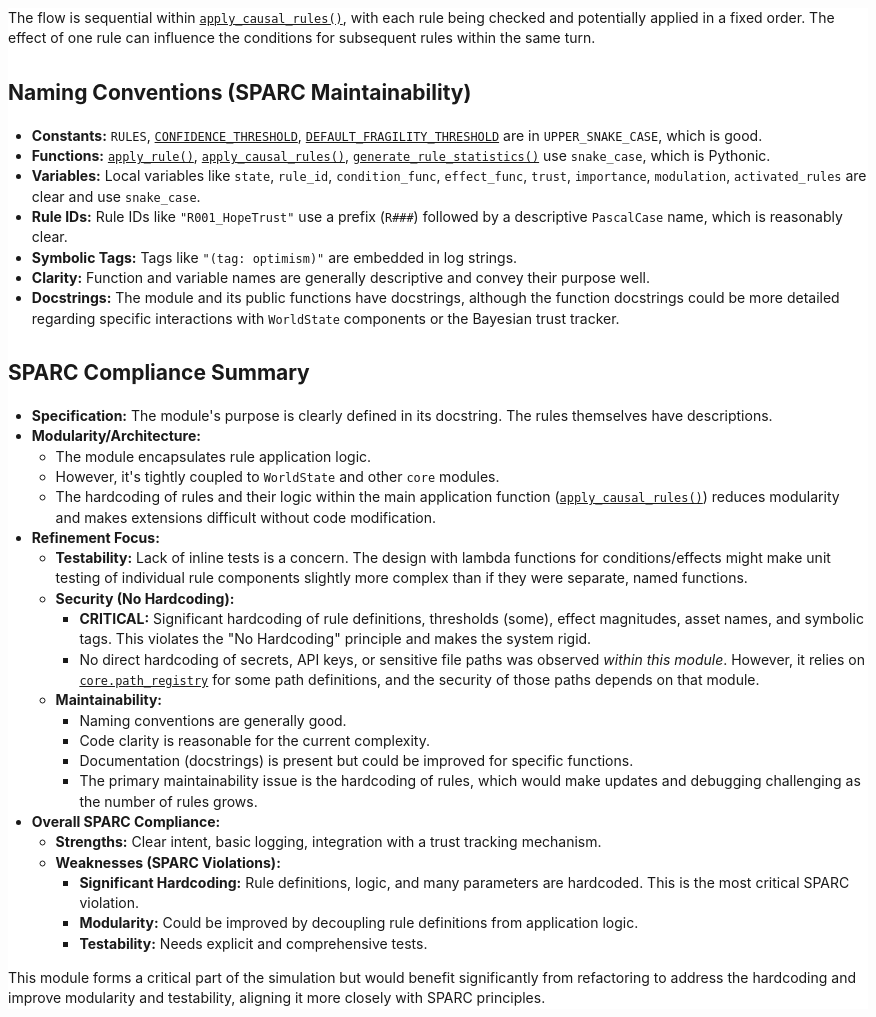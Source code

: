The flow is sequential within [`apply_causal_rules()`](simulation_engine/causal_rules.py:143), with each rule being checked and potentially applied in a fixed order. The effect of one rule can influence the conditions for subsequent rules within the same turn.

## Naming Conventions (SPARC Maintainability)

*   **Constants:** `RULES`, [`CONFIDENCE_THRESHOLD`](core/pulse_config.py:42), [`DEFAULT_FRAGILITY_THRESHOLD`](core/pulse_config.py:43) are in `UPPER_SNAKE_CASE`, which is good.
*   **Functions:** [`apply_rule()`](simulation_engine/causal_rules.py:100), [`apply_causal_rules()`](simulation_engine/causal_rules.py:143), [`generate_rule_statistics()`](simulation_engine/causal_rules.py:327) use `snake_case`, which is Pythonic.
*   **Variables:** Local variables like `state`, `rule_id`, `condition_func`, `effect_func`, `trust`, `importance`, `modulation`, `activated_rules` are clear and use `snake_case`.
*   **Rule IDs:** Rule IDs like `"R001_HopeTrust"` use a prefix (`R###`) followed by a descriptive `PascalCase` name, which is reasonably clear.
*   **Symbolic Tags:** Tags like `"(tag: optimism)"` are embedded in log strings.
*   **Clarity:** Function and variable names are generally descriptive and convey their purpose well.
*   **Docstrings:** The module and its public functions have docstrings, although the function docstrings could be more detailed regarding specific interactions with `WorldState` components or the Bayesian trust tracker.

## SPARC Compliance Summary

*   **Specification:** The module's purpose is clearly defined in its docstring. The rules themselves have descriptions.
*   **Modularity/Architecture:**
    *   The module encapsulates rule application logic.
    *   However, it's tightly coupled to `WorldState` and other `core` modules.
    *   The hardcoding of rules and their logic within the main application function ([`apply_causal_rules()`](simulation_engine/causal_rules.py:143)) reduces modularity and makes extensions difficult without code modification.
*   **Refinement Focus:**
    *   **Testability:** Lack of inline tests is a concern. The design with lambda functions for conditions/effects might make unit testing of individual rule components slightly more complex than if they were separate, named functions.
    *   **Security (No Hardcoding):**
        *   **CRITICAL:** Significant hardcoding of rule definitions, thresholds (some), effect magnitudes, asset names, and symbolic tags. This violates the "No Hardcoding" principle and makes the system rigid.
        *   No direct hardcoding of secrets, API keys, or sensitive file paths was observed *within this module*. However, it relies on [`core.path_registry`](core/path_registry.py:1) for some path definitions, and the security of those paths depends on that module.
    *   **Maintainability:**
        *   Naming conventions are generally good.
        *   Code clarity is reasonable for the current complexity.
        *   Documentation (docstrings) is present but could be improved for specific functions.
        *   The primary maintainability issue is the hardcoding of rules, which would make updates and debugging challenging as the number of rules grows.
*   **Overall SPARC Compliance:**
    *   **Strengths:** Clear intent, basic logging, integration with a trust tracking mechanism.
    *   **Weaknesses (SPARC Violations):**
        *   **Significant Hardcoding:** Rule definitions, logic, and many parameters are hardcoded. This is the most critical SPARC violation.
        *   **Modularity:** Could be improved by decoupling rule definitions from application logic.
        *   **Testability:** Needs explicit and comprehensive tests.

This module forms a critical part of the simulation but would benefit significantly from refactoring to address the hardcoding and improve modularity and testability, aligning it more closely with SPARC principles.